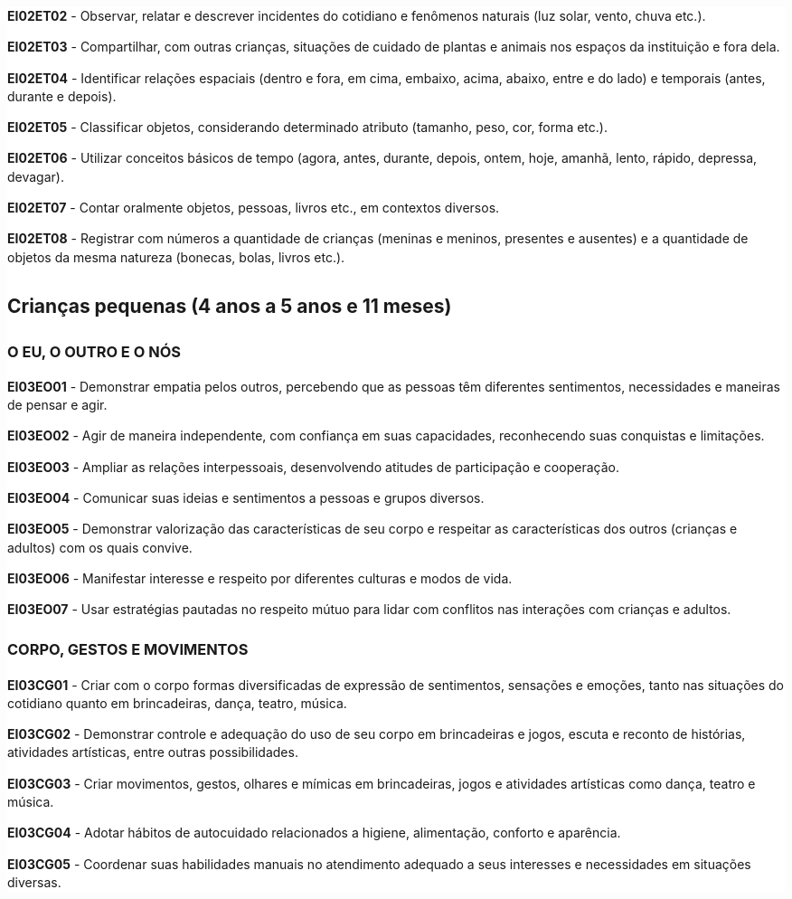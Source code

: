 **EI02ET02** - Observar, relatar e descrever incidentes do cotidiano e fenômenos naturais (luz solar, vento, chuva etc.).

**EI02ET03** - Compartilhar, com outras crianças, situações de cuidado de plantas e animais nos espaços da instituição e fora dela.

**EI02ET04** - Identificar relações espaciais (dentro e fora, em cima, embaixo, acima, abaixo, entre e do lado) e temporais (antes, durante e depois).

**EI02ET05** - Classificar objetos, considerando determinado atributo (tamanho, peso, cor, forma etc.).

**EI02ET06** - Utilizar conceitos básicos de tempo (agora, antes, durante, depois, ontem, hoje, amanhã, lento, rápido, depressa, devagar).

**EI02ET07** - Contar oralmente objetos, pessoas, livros etc., em contextos diversos.

**EI02ET08** - Registrar com números a quantidade de crianças (meninas e meninos, presentes e ausentes) e a quantidade de objetos da mesma natureza (bonecas, bolas, livros etc.).

## Crianças pequenas (4 anos a 5 anos e 11 meses)

### O EU, O OUTRO E O NÓS

**EI03EO01** - Demonstrar empatia pelos outros, percebendo que as pessoas têm diferentes sentimentos, necessidades e maneiras de pensar e agir.

**EI03EO02** - Agir de maneira independente, com confiança em suas capacidades, reconhecendo suas conquistas e limitações.

**EI03EO03** - Ampliar as relações interpessoais, desenvolvendo atitudes de participação e cooperação.

**EI03EO04** - Comunicar suas ideias e sentimentos a pessoas e grupos diversos.

**EI03EO05** - Demonstrar valorização das características de seu corpo e respeitar as características dos outros (crianças e adultos) com os quais convive.

**EI03EO06** - Manifestar interesse e respeito por diferentes culturas e modos de vida.

**EI03EO07** - Usar estratégias pautadas no respeito mútuo para lidar com conflitos nas interações com crianças e adultos.

### CORPO, GESTOS E MOVIMENTOS

**EI03CG01** - Criar com o corpo formas diversificadas de expressão de sentimentos, sensações e emoções, tanto nas situações do cotidiano quanto em brincadeiras, dança, teatro, música.

**EI03CG02** - Demonstrar controle e adequação do uso de seu corpo em brincadeiras e jogos, escuta e reconto de histórias, atividades artísticas, entre outras possibilidades.

**EI03CG03** - Criar movimentos, gestos, olhares e mímicas em brincadeiras, jogos e atividades artísticas como dança, teatro e música.

**EI03CG04** - Adotar hábitos de autocuidado relacionados a higiene, alimentação, conforto e aparência.

**EI03CG05** - Coordenar suas habilidades manuais no atendimento adequado a seus interesses e necessidades em situações diversas.
